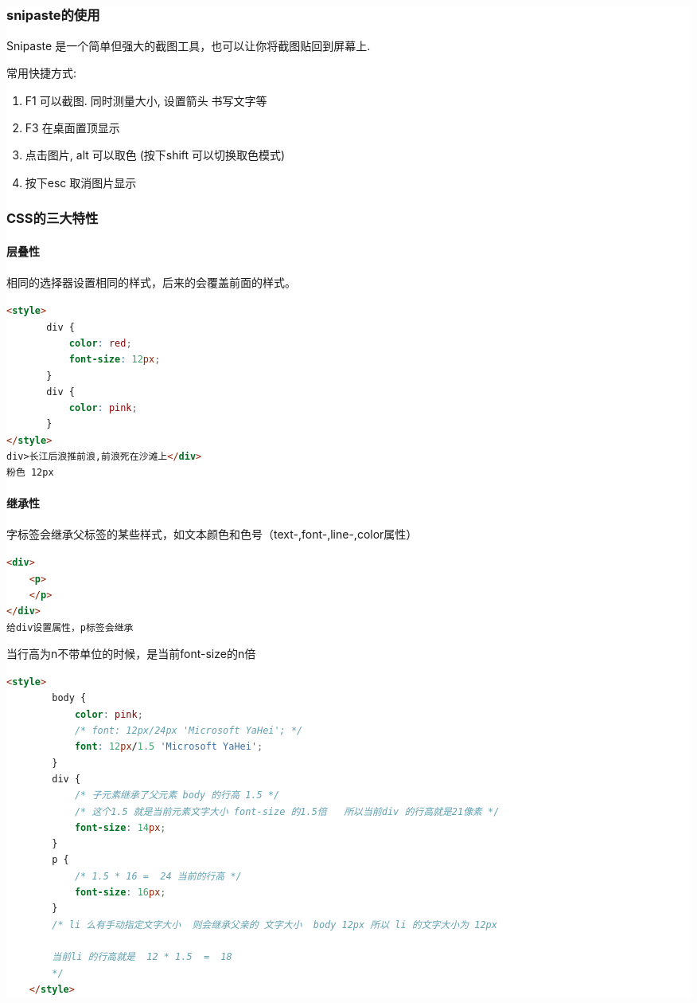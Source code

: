 ### snipaste的使用

Snipaste 是一个简单但强大的截图工具，也可以让你将截图贴回到屏幕上. 

常用快捷方式:

1. F1 可以截图. 同时测量大小, 设置箭头 书写文字等

2. F3 在桌面置顶显示

3. 点击图片, alt 可以取色 (按下shift 可以切换取色模式)

4. 按下esc 取消图片显示

### CSS的三大特性

#### 层叠性

相同的选择器设置相同的样式，后来的会覆盖前面的样式。

```html
<style>
       div {
           color: red;
           font-size: 12px;
       }
       div {
           color: pink;
       }
</style>
div>长江后浪推前浪,前浪死在沙滩上</div>
粉色 12px
```

#### 继承性

字标签会继承父标签的某些样式，如文本颜色和色号（text-,font-,line-,color属性）

```html
<div>
    <p>
    </p>
</div>
给div设置属性，p标签会继承
```

当行高为n不带单位的时候，是当前font-size的n倍

```html
<style>
        body {
            color: pink;
            /* font: 12px/24px 'Microsoft YaHei'; */
            font: 12px/1.5 'Microsoft YaHei';
        }
        div {
            /* 子元素继承了父元素 body 的行高 1.5 */
            /* 这个1.5 就是当前元素文字大小 font-size 的1.5倍   所以当前div 的行高就是21像素 */
            font-size: 14px; 
        }
        p {
            /* 1.5 * 16 =  24 当前的行高 */
            font-size: 16px;
        }
        /* li 么有手动指定文字大小  则会继承父亲的 文字大小  body 12px 所以 li 的文字大小为 12px 
        
        当前li 的行高就是  12 * 1.5  =  18
        */
    </style>
```